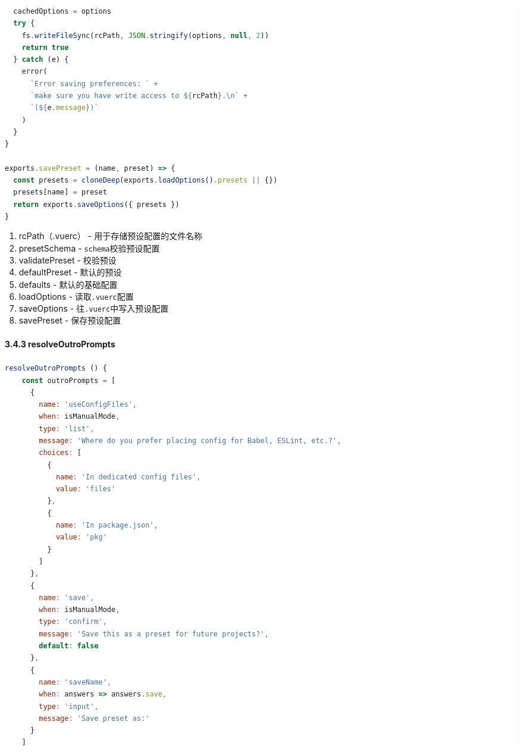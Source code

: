 ```javascript
  cachedOptions = options
  try {
    fs.writeFileSync(rcPath, JSON.stringify(options, null, 2))
    return true
  } catch (e) {
    error(
      `Error saving preferences: ` +
      `make sure you have write access to ${rcPath}.\n` +
      `(${e.message})`
    )
  }
}

exports.savePreset = (name, preset) => {
  const presets = cloneDeep(exports.loadOptions().presets || {})
  presets[name] = preset
  return exports.saveOptions({ presets })
}
```

1. rcPath（.vuerc） - 用于存储预设配置的文件名称
2. presetSchema - `schema`校验预设配置
3. validatePreset - 校验预设
4. defaultPreset - 默认的预设
5. defaults - 默认的基础配置
6. loadOptions - 读取`.vuerc`配置
7. saveOptions - 往`.vuerc`中写入预设配置
8. savePreset - 保存预设配置

#### 3.4.3 resolveOutroPrompts

```javascript
resolveOutroPrompts () {
    const outroPrompts = [
      {
        name: 'useConfigFiles',
        when: isManualMode,
        type: 'list',
        message: 'Where do you prefer placing config for Babel, ESLint, etc.?',
        choices: [
          {
            name: 'In dedicated config files',
            value: 'files'
          },
          {
            name: 'In package.json',
            value: 'pkg'
          }
        ]
      },
      {
        name: 'save',
        when: isManualMode,
        type: 'confirm',
        message: 'Save this as a preset for future projects?',
        default: false
      },
      {
        name: 'saveName',
        when: answers => answers.save,
        type: 'input',
        message: 'Save preset as:'
      }
    ]
```